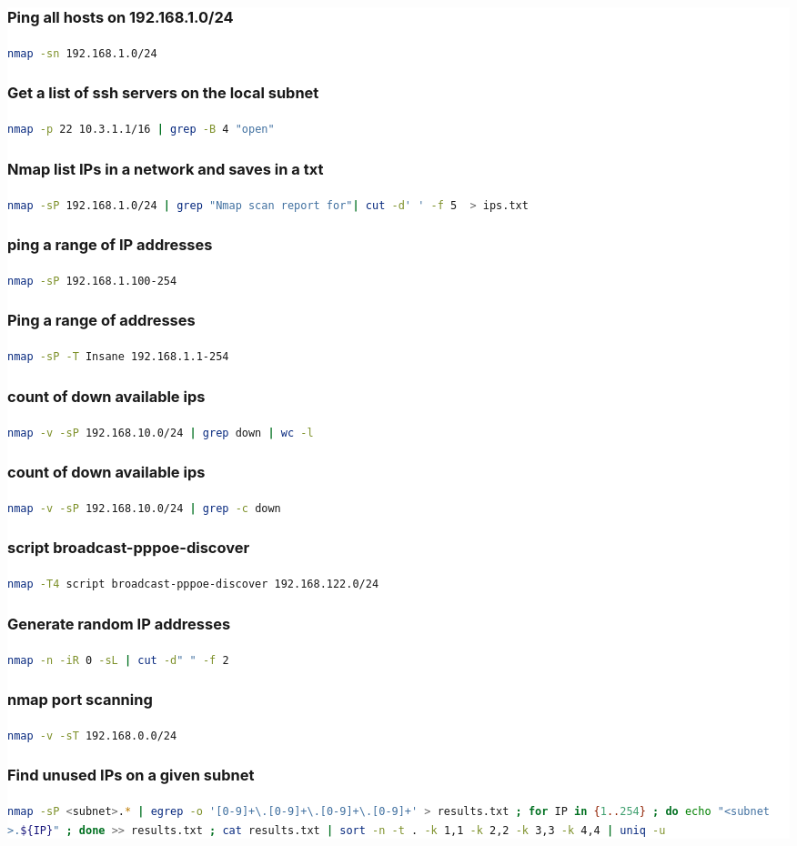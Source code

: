 ### Ping all hosts on 192.168.1.0/24
```sh
nmap -sn 192.168.1.0/24
```

### Get a list of ssh servers on the local subnet
```sh
nmap -p 22 10.3.1.1/16 | grep -B 4 "open"
```

### Nmap list IPs in a network and saves in a txt
```sh
nmap -sP 192.168.1.0/24 | grep "Nmap scan report for"| cut -d' ' -f 5  > ips.txt
```

### ping a range of IP addresses
```sh
nmap -sP 192.168.1.100-254
```

### Ping a range of addresses
```sh
nmap -sP -T Insane 192.168.1.1-254
```

### count of down available ips
```sh
nmap -v -sP 192.168.10.0/24 | grep down | wc -l
```

### count of down available ips
```sh
nmap -v -sP 192.168.10.0/24 | grep -c down
```

### script broadcast-pppoe-discover
```sh
nmap -T4 script broadcast-pppoe-discover 192.168.122.0/24
```

### Generate random IP addresses
```sh
nmap -n -iR 0 -sL | cut -d" " -f 2
```

### nmap port scanning
```sh
nmap -v -sT 192.168.0.0/24
```

### Find unused IPs on a given subnet
```sh
nmap -sP <subnet>.* | egrep -o '[0-9]+\.[0-9]+\.[0-9]+\.[0-9]+' > results.txt ; for IP in {1..254} ; do echo "<subnet>.${IP}" ; done >> results.txt ; cat results.txt | sort -n -t . -k 1,1 -k 2,2 -k 3,3 -k 4,4 | uniq -u
```
